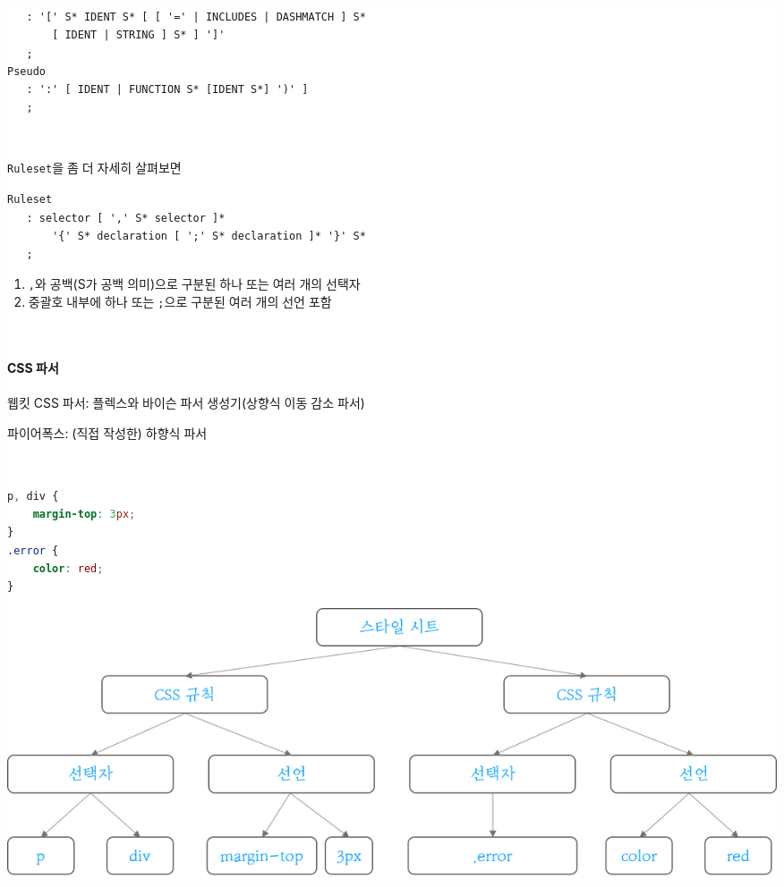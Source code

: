 ```
   : '[' S* IDENT S* [ [ '=' | INCLUDES | DASHMATCH ] S*
       [ IDENT | STRING ] S* ] ']'
   ;
Pseudo  
   : ':' [ IDENT | FUNCTION S* [IDENT S*] ')' ]
   ;
```

<br>

`Ruleset`을 좀 더 자세히 살펴보면

```
Ruleset  
   : selector [ ',' S* selector ]*
       '{' S* declaration [ ';' S* declaration ]* '}' S*
   ;
```

1. `,`와 공백(S가 공백 의미)으로 구분된 하나 또는 여러 개의 선택자
2. 중괄호 내부에 하나 또는 `;`으로 구분된 여러 개의 선언 포함

<br>

#### CSS 파서

웹킷 CSS 파서: 플렉스와 바이슨 파서 생성기(상향식 이동 감소 파서)

파이어폭스: (직접 작성한) 하향식 파서

<br>

```css
p, div {
    margin-top: 3px;
}
.error {
    color: red;
}
```

![](browser_render.assets/9_CSS%20%ED%8C%8C%EC%8B%B1.png)
